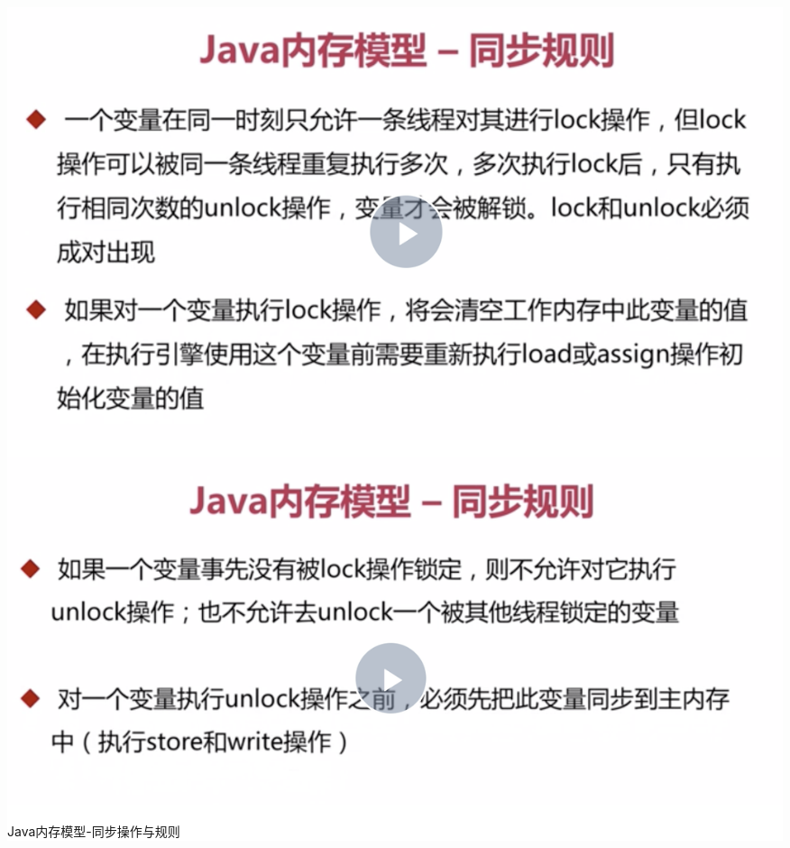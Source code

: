 ![image-20190313144149703](./images/image-20190313144149703.png)

![image-20190313144217637](./images/image-20190313144217637.png)

Java内存模型-同步操作与规则
